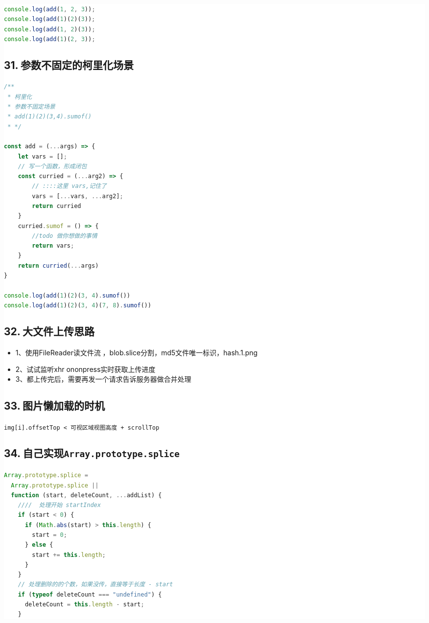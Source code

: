 ```javascript
console.log(add(1, 2, 3));
console.log(add(1)(2)(3));
console.log(add(1, 2)(3));
console.log(add(1)(2, 3));
```

## 31. 参数不固定的柯里化场景
```javascript
/**
 * 柯里化
 * 参数不固定场景
 * add(1)(2)(3,4).sumof()
 * */

const add = (...args) => {
    let vars = [];
    // 写一个函数，形成闭包
    const curried = (...arg2) => {
        // ::::这里 vars,记住了
        vars = [...vars, ...arg2];
        return curried
    }
    curried.sumof = () => {
        //todo 做你想做的事情
        return vars;
    }
    return curried(...args)
}

console.log(add(1)(2)(3, 4).sumof())
console.log(add(1)(2)(3, 4)(7, 8).sumof())
```

## 32. 大文件上传思路

- 1、使用FileReader读文件流 ，blob.slice分割，md5文件唯一标识，hash.1.png
* 2、试试监听xhr  ononpress实时获取上传进度
* 3、都上传完后，需要再发一个请求告诉服务器做合并处理

## 33. 图片懒加载的时机

`img[i].offsetTop < 可视区域视图高度 + scrollTop`

## 34. 自己实现`Array.prototype.splice`

```javascript
Array.prototype.splice =
  Array.prototype.splice ||
  function (start, deleteCount, ...addList) {
    ////  处理开始 startIndex
    if (start < 0) {
      if (Math.abs(start) > this.length) {
        start = 0;
      } else {
        start += this.length;
      }
    }
    // 处理删除的的个数，如果没传，直接等于长度 - start
    if (typeof deleteCount === "undefined") {
      deleteCount = this.length - start;
    }

```